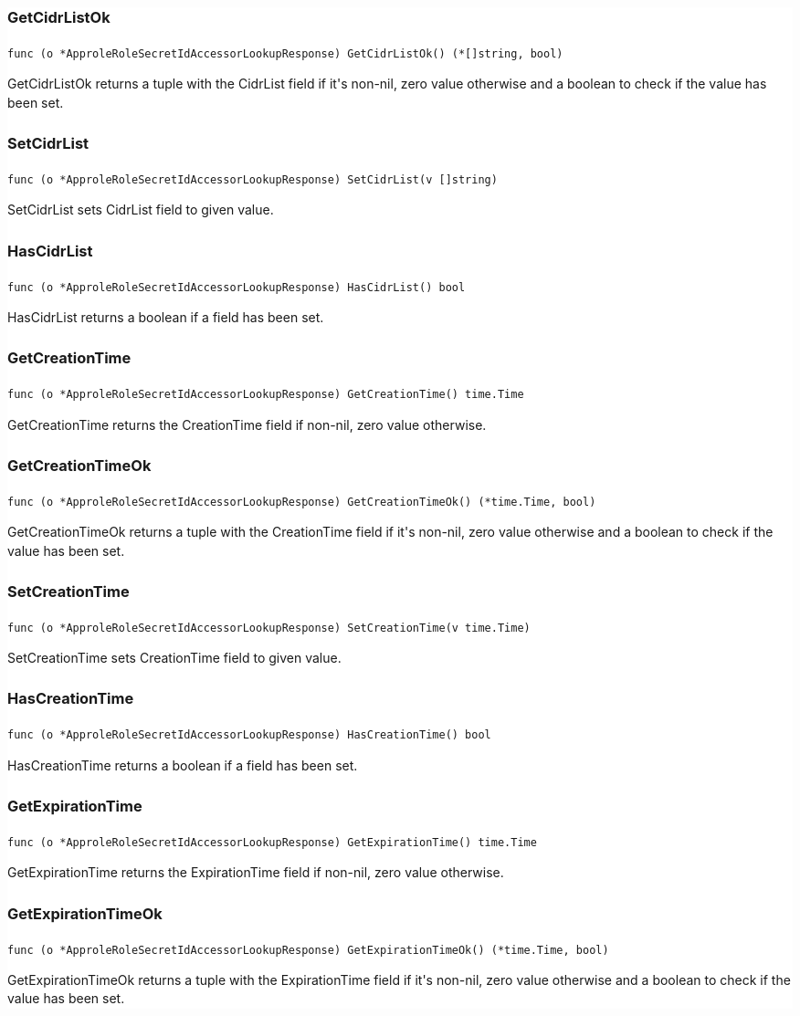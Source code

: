### GetCidrListOk

`func (o *ApproleRoleSecretIdAccessorLookupResponse) GetCidrListOk() (*[]string, bool)`

GetCidrListOk returns a tuple with the CidrList field if it's non-nil, zero value otherwise
and a boolean to check if the value has been set.

### SetCidrList

`func (o *ApproleRoleSecretIdAccessorLookupResponse) SetCidrList(v []string)`

SetCidrList sets CidrList field to given value.

### HasCidrList

`func (o *ApproleRoleSecretIdAccessorLookupResponse) HasCidrList() bool`

HasCidrList returns a boolean if a field has been set.

### GetCreationTime

`func (o *ApproleRoleSecretIdAccessorLookupResponse) GetCreationTime() time.Time`

GetCreationTime returns the CreationTime field if non-nil, zero value otherwise.

### GetCreationTimeOk

`func (o *ApproleRoleSecretIdAccessorLookupResponse) GetCreationTimeOk() (*time.Time, bool)`

GetCreationTimeOk returns a tuple with the CreationTime field if it's non-nil, zero value otherwise
and a boolean to check if the value has been set.

### SetCreationTime

`func (o *ApproleRoleSecretIdAccessorLookupResponse) SetCreationTime(v time.Time)`

SetCreationTime sets CreationTime field to given value.

### HasCreationTime

`func (o *ApproleRoleSecretIdAccessorLookupResponse) HasCreationTime() bool`

HasCreationTime returns a boolean if a field has been set.

### GetExpirationTime

`func (o *ApproleRoleSecretIdAccessorLookupResponse) GetExpirationTime() time.Time`

GetExpirationTime returns the ExpirationTime field if non-nil, zero value otherwise.

### GetExpirationTimeOk

`func (o *ApproleRoleSecretIdAccessorLookupResponse) GetExpirationTimeOk() (*time.Time, bool)`

GetExpirationTimeOk returns a tuple with the ExpirationTime field if it's non-nil, zero value otherwise
and a boolean to check if the value has been set.
